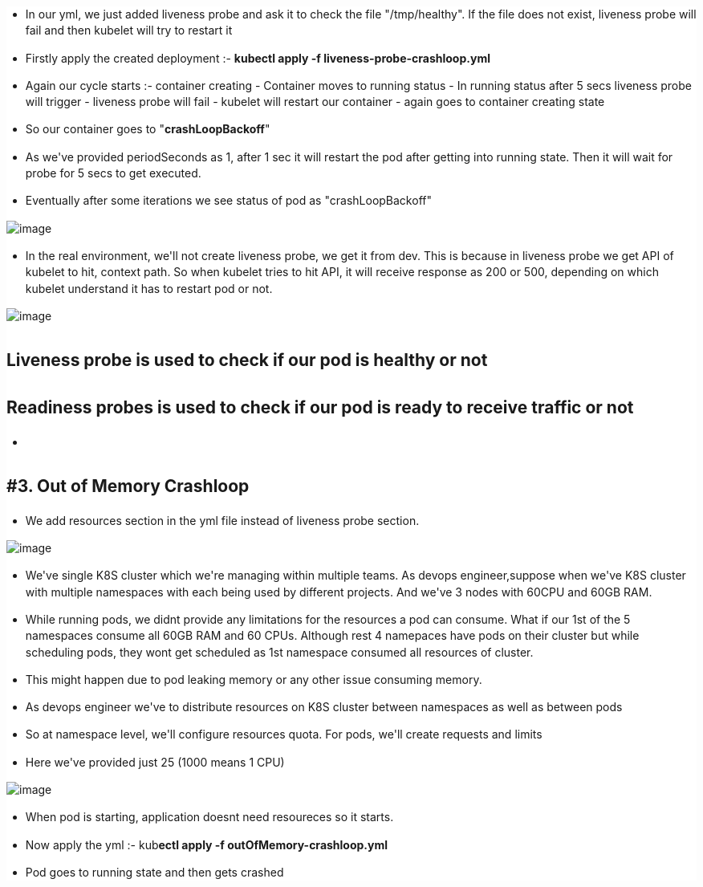 - In our yml, we just added liveness probe and ask it to check the file "/tmp/healthy". If the file does not exist, liveness probe will fail and then kubelet will try to restart it

- Firstly apply the created deployment :- **kubectl apply -f liveness-probe-crashloop.yml**
- Again our cycle starts :- container creating - Container moves to running status - In running status after 5 secs liveness probe will trigger - liveness probe will fail - kubelet will restart our container - again goes to container creating state
- So our container goes to "**crashLoopBackoff**"

- As we've provided periodSeconds as 1, after 1 sec it will restart the pod after getting into running state. Then it will wait for probe for 5 secs to get executed.
- Eventually after some iterations we see status of pod as "crashLoopBackoff"

![image](https://github.com/user-attachments/assets/d5b89d2f-1308-416b-b4ac-bffb586ca924)

- In the real environment, we'll not create liveness probe, we get it from dev. This is because in liveness probe we get API of kubelet to hit, context path. So when kubelet tries to hit API, it will receive response as 200 or 500, depending on which kubelet understand it has to restart pod or not.

![image](https://github.com/user-attachments/assets/37bf2dd2-0077-492f-b4be-c270d7eee188)

Liveness probe is used to check if our pod is healthy or not
-

Readiness probes is used to check if our pod is ready to receive traffic or not
-
- 

#3. Out of Memory Crashloop
-
- We add resources section in the yml file instead of liveness probe section.

![image](https://github.com/user-attachments/assets/0cd1ac35-ef8d-421a-bb2e-6eff98d35d9e)

- We've single K8S cluster which we're managing within multiple teams. As devops engineer,suppose when we've K8S cluster with multiple namespaces with each being used by different projects. And we've 3 nodes with 60CPU and 60GB RAM.
- While running pods, we didnt provide any limitations for the resources a pod can consume. What if our 1st of the 5 namespaces consume all 60GB RAM and 60 CPUs. Although rest 4 namepaces have pods on their cluster but while scheduling pods, they wont get scheduled as 1st namespace consumed all resources of cluster.
- This might happen due to pod leaking memory or any other issue consuming memory.
- As devops engineer we've to distribute resources on K8S cluster between namespaces as well as between pods

- So at namespace level, we'll configure resources quota. For pods, we'll create requests and limits
- Here we've provided just 25 (1000 means 1 CPU)

![image](https://github.com/user-attachments/assets/05fe1eaa-df4e-4fe9-8a88-b7f8879fcb71)

- When pod is starting, application doesnt need resoureces so it starts.

- Now apply the yml :- kub**ectl apply -f outOfMemory-crashloop.yml**
- Pod goes to running state and then gets crashed
